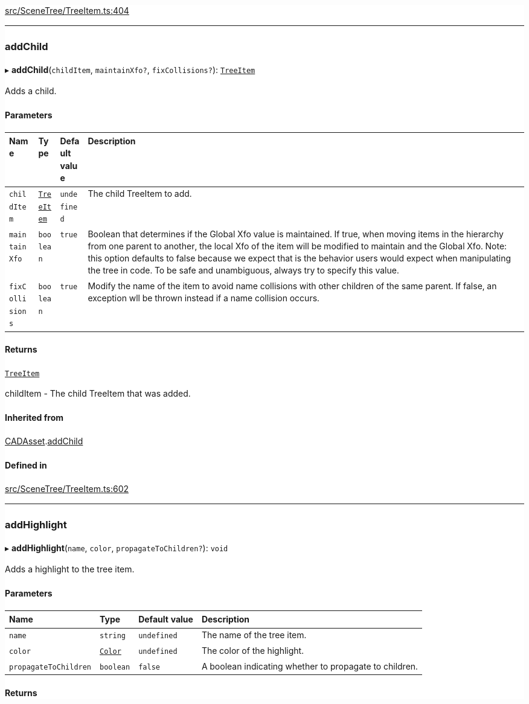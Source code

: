 [src/SceneTree/TreeItem.ts:404](https://github.com/ZeaInc/zea-engine/blob/bfc726cd6/src/SceneTree/TreeItem.ts#L404)

___

### addChild

▸ **addChild**(`childItem`, `maintainXfo?`, `fixCollisions?`): [`TreeItem`](../SceneTree_TreeItem.TreeItem)

Adds a child.

#### Parameters

| Name | Type | Default value | Description |
| :------ | :------ | :------ | :------ |
| `childItem` | [`TreeItem`](../SceneTree_TreeItem.TreeItem) | `undefined` | The child TreeItem to add. |
| `maintainXfo` | `boolean` | `true` | Boolean that determines if the Global Xfo value is maintained. If true, when moving items in the hierarchy from one parent to another, the local Xfo of the item will be modified to maintain and the Global Xfo. Note: this option defaults to false because we expect that is the behavior users would expect when manipulating the tree in code. To be safe and unambiguous, always try to specify this value. |
| `fixCollisions` | `boolean` | `true` | Modify the name of the item to avoid name collisions with other children of the same parent. If false, an exception wll be thrown instead if a name collision occurs. |

#### Returns

[`TreeItem`](../SceneTree_TreeItem.TreeItem)

childItem - The child TreeItem that was added.

#### Inherited from

[CADAsset](SceneTree_CAD_CADAsset.CADAsset).[addChild](SceneTree_CAD_CADAsset.CADAsset#addchild)

#### Defined in

[src/SceneTree/TreeItem.ts:602](https://github.com/ZeaInc/zea-engine/blob/bfc726cd6/src/SceneTree/TreeItem.ts#L602)

___

### addHighlight

▸ **addHighlight**(`name`, `color`, `propagateToChildren?`): `void`

Adds a highlight to the tree item.

#### Parameters

| Name | Type | Default value | Description |
| :------ | :------ | :------ | :------ |
| `name` | `string` | `undefined` | The name of the tree item. |
| `color` | [`Color`](../../Math/Math_Color.Color) | `undefined` | The color of the highlight. |
| `propagateToChildren` | `boolean` | `false` | A boolean indicating whether to propagate to children. |

#### Returns
